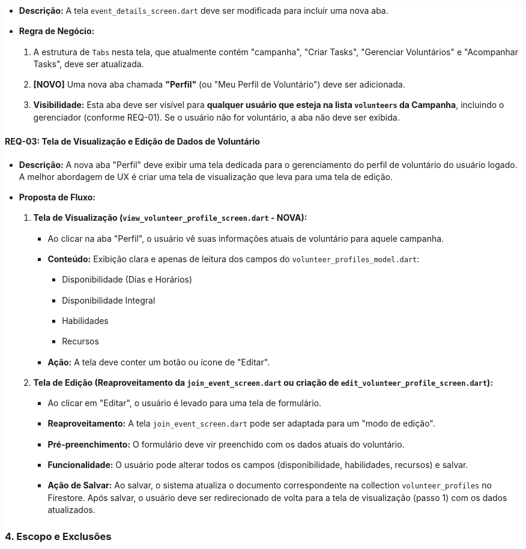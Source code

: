 *   **Descrição:** A tela `event_details_screen.dart` deve ser modificada para incluir uma nova aba.
    
*   **Regra de Negócio:**
    
    1.  A estrutura de `Tabs` nesta tela, que atualmente contém "campanha", "Criar Tasks", "Gerenciar Voluntários" e "Acompanhar Tasks", deve ser atualizada.
        
    2.  **\[NOVO\]** Uma nova aba chamada **"Perfil"** (ou "Meu Perfil de Voluntário") deve ser adicionada.
        
    3.  **Visibilidade:** Esta aba deve ser visível para **qualquer usuário que esteja na lista `volunteers` da Campanha**, incluindo o gerenciador (conforme REQ-01). Se o usuário não for voluntário, a aba não deve ser exibida.
        

#### REQ-03: Tela de Visualização e Edição de Dados de Voluntário

*   **Descrição:** A nova aba "Perfil" deve exibir uma tela dedicada para o gerenciamento do perfil de voluntário do usuário logado. A melhor abordagem de UX é criar uma tela de visualização que leva para uma tela de edição.
    
*   **Proposta de Fluxo:**
    
    1.  **Tela de Visualização (`view_volunteer_profile_screen.dart` - NOVA):**
        
        *   Ao clicar na aba "Perfil", o usuário vê suas informações atuais de voluntário para aquele campanha.
            
        *   **Conteúdo:** Exibição clara e apenas de leitura dos campos do `volunteer_profiles_model.dart`:
            
            *   Disponibilidade (Dias e Horários)
                
            *   Disponibilidade Integral
                
            *   Habilidades
                
            *   Recursos
                
        *   **Ação:** A tela deve conter um botão ou ícone de "Editar".
            
    2.  **Tela de Edição (Reaproveitamento da `join_event_screen.dart` ou criação de `edit_volunteer_profile_screen.dart`):**
        
        *   Ao clicar em "Editar", o usuário é levado para uma tela de formulário.
            
        *   **Reaproveitamento:** A tela `join_event_screen.dart` pode ser adaptada para um "modo de edição".
            
        *   **Pré-preenchimento:** O formulário deve vir preenchido com os dados atuais do voluntário.
            
        *   **Funcionalidade:** O usuário pode alterar todos os campos (disponibilidade, habilidades, recursos) e salvar.
            
        *   **Ação de Salvar:** Ao salvar, o sistema atualiza o documento correspondente na collection `volunteer_profiles` no Firestore. Após salvar, o usuário deve ser redirecionado de volta para a tela de visualização (passo 1) com os dados atualizados.
            

### 4\. Escopo e Exclusões
